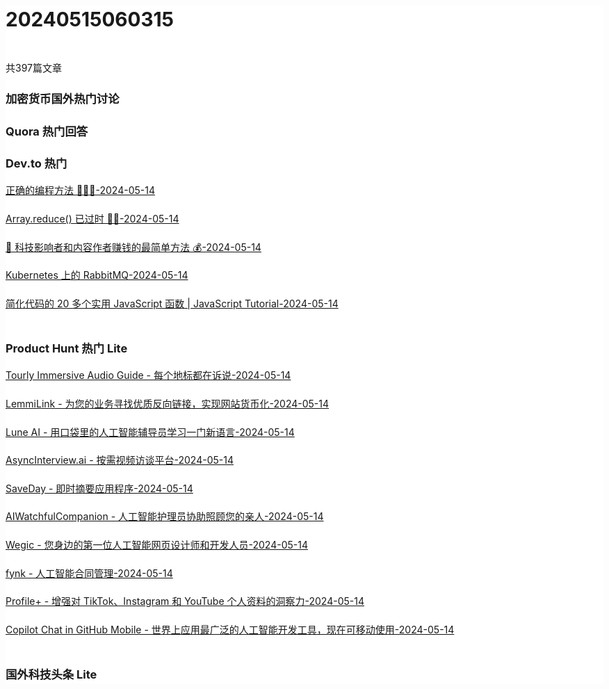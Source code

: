 <h1>20240515060315</h1><br/>共397篇文章


###  加密货币国外热门讨论







###  Quora 热门回答







###  Dev.to 热门

<a target=_blank rel=nofollow href="https://dev.to/joannaotmianowska/the-right-way-of-programming-3jda" >正确的编程方法 👩🏽‍💻-2024-05-14</a><br/><br/><a target=_blank rel=nofollow href="https://dev.to/mattlewandowski93/arrayreduce-is-goated-1f1j" >Array.reduce() 已过时 🐐✨-2024-05-14</a><br/><br/><a target=_blank rel=nofollow href="https://dev.to/github20k/the-easiest-way-tech-influencers-and-content-writers-can-make-money-4n90" >🚀 科技影响者和内容作者赚钱的最简单方法 💰-2024-05-14</a><br/><br/><a target=_blank rel=nofollow href="https://dev.to/glasskube/rabbitmq-on-kubernetes-1pi2" >Kubernetes 上的 RabbitMQ-2024-05-14</a><br/><br/><a target=_blank rel=nofollow href="https://dev.to/devsmitra/20-handy-javascript-functions-to-simplify-your-code-javascript-tutorial-i0e" >简化代码的 20 多个实用 JavaScript 函数 | JavaScript Tutorial-2024-05-14</a><br/><br/>





###  Product Hunt 热门 Lite

<a target=_blank rel=nofollow href="https://www.tourly.guide/" >Tourly Immersive Audio Guide - 每个地标都在诉说-2024-05-14</a><br/><br/><a target=_blank rel=nofollow href="https://lemmilink.fr/en/" >LemmiLink - 为您的业务寻找优质反向链接，实现网站货币化-2024-05-14</a><br/><br/><a target=_blank rel=nofollow href="https://lunelearning.com/" >Lune AI - 用口袋里的人工智能辅导员学习一门新语言-2024-05-14</a><br/><br/><a target=_blank rel=nofollow href="https://www.asyncinterview.ai/" >AsyncInterview.ai - 按需视频访谈平台-2024-05-14</a><br/><br/><a target=_blank rel=nofollow href="https://www.save.day/mobile-app" >SaveDay - 即时摘要应用程序-2024-05-14</a><br/><br/><a target=_blank rel=nofollow href="https://www.watchfulai.co/" >AIWatchfulCompanion - 人工智能护理员协助照顾您的亲人-2024-05-14</a><br/><br/><a target=_blank rel=nofollow href="https://wegic.ai/" >Wegic - 您身边的第一位人工智能网页设计师和开发人员-2024-05-14</a><br/><br/><a target=_blank rel=nofollow href="https://fynk.com/en/ai-contract-analysis/" >fynk - 人工智能合同管理-2024-05-14</a><br/><br/><a target=_blank rel=nofollow href="https://chromewebstore.google.com/detail/profile+-enhanced-social/gicdegdcellkeaicbaccllpgfiilcjmd" >Profile+ - 增强对 TikTok、Instagram 和 YouTube 个人资料的洞察力-2024-05-14</a><br/><br/><a target=_blank rel=nofollow href="https://github.blog/2024-05-07-github-copilot-chat-in-github-mobile/" >Copilot Chat in GitHub Mobile - 世界上应用最广泛的人工智能开发工具，现在可移动使用-2024-05-14</a><br/><br/>





###  国外科技头条 Lite




